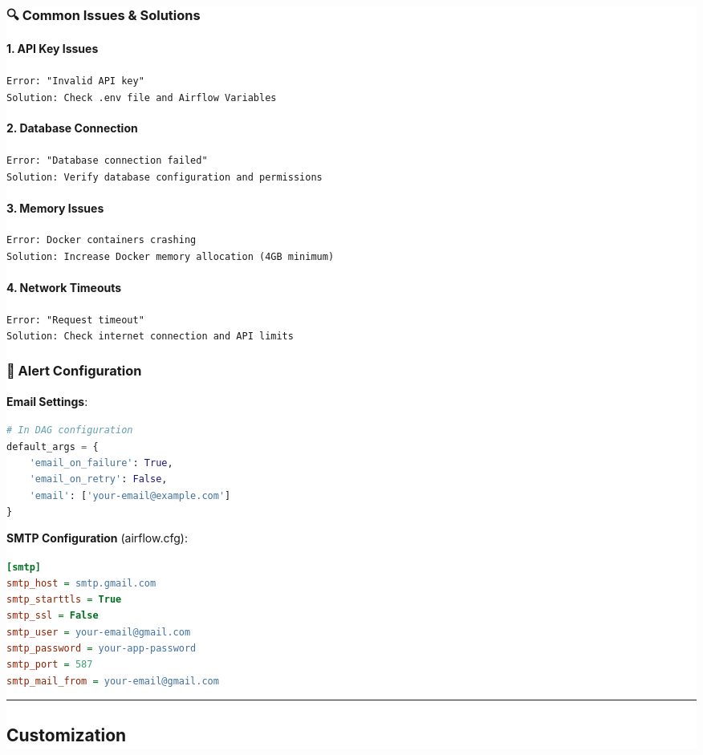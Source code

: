 ### 🔍 Common Issues & Solutions

#### 1. API Key Issues
```
Error: "Invalid API key"
Solution: Check .env file and Airflow Variables
```

#### 2. Database Connection
```
Error: "Database connection failed"
Solution: Verify database configuration and permissions
```

#### 3. Memory Issues
```
Error: Docker containers crashing
Solution: Increase Docker memory allocation (4GB minimum)
```

#### 4. Network Timeouts
```
Error: "Request timeout"
Solution: Check internet connection and API limits
```

### 📧 Alert Configuration

**Email Settings**:
```python
# In DAG configuration
default_args = {
    'email_on_failure': True,
    'email_on_retry': False,
    'email': ['your-email@example.com']
}
```

**SMTP Configuration** (airflow.cfg):
```ini
[smtp]
smtp_host = smtp.gmail.com
smtp_starttls = True
smtp_ssl = False
smtp_user = your-email@gmail.com
smtp_password = your-app-password
smtp_port = 587
smtp_mail_from = your-email@gmail.com
```

---

## Customization
